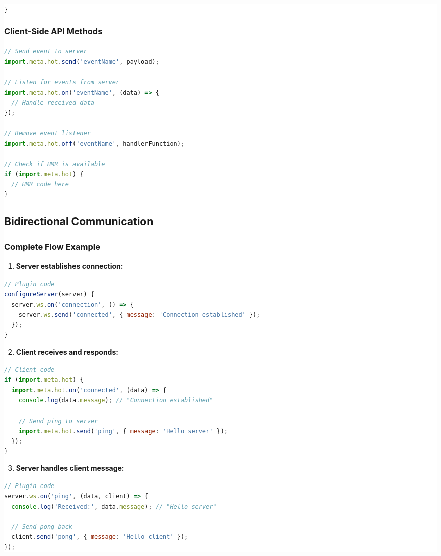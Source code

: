 ```javascript
}
```

### Client-Side API Methods

```javascript
// Send event to server
import.meta.hot.send('eventName', payload);

// Listen for events from server
import.meta.hot.on('eventName', (data) => {
  // Handle received data
});

// Remove event listener
import.meta.hot.off('eventName', handlerFunction);

// Check if HMR is available
if (import.meta.hot) {
  // HMR code here
}
```

## Bidirectional Communication

### Complete Flow Example

1. **Server establishes connection:**
```javascript
// Plugin code
configureServer(server) {
  server.ws.on('connection', () => {
    server.ws.send('connected', { message: 'Connection established' });
  });
}
```

2. **Client receives and responds:**
```javascript
// Client code
if (import.meta.hot) {
  import.meta.hot.on('connected', (data) => {
    console.log(data.message); // "Connection established"
    
    // Send ping to server
    import.meta.hot.send('ping', { message: 'Hello server' });
  });
}
```

3. **Server handles client message:**
```javascript
// Plugin code
server.ws.on('ping', (data, client) => {
  console.log('Received:', data.message); // "Hello server"
  
  // Send pong back
  client.send('pong', { message: 'Hello client' });
});
```
